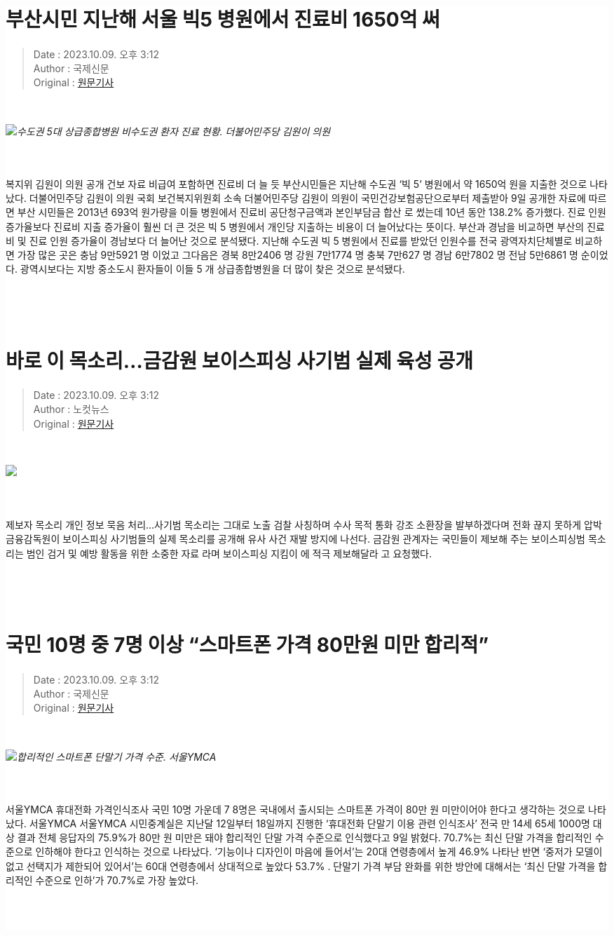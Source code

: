   
# 부산시민 지난해 서울 빅5 병원에서 진료비 1650억 써  
  
> Date : 2023.10.09. 오후 3:12  
> Author : 국제신문  
> Original : [원문기사](https://n.news.naver.com/mnews/article/658/0000054672?sid=101)  
<br/>  
  
<img src="https://imgnews.pstatic.net/image/658/2023/10/09/0000054672_001_20231009151206290.jpg?type=w647" id="img1"></img><em class="img_desc">수도권 5대 상급종합병원 비수도권 환자 진료 현황. 더불어민주당 김원이 의원</em>  
<br/><br/>  
  
복지위 김원이 의원 공개 건보 자료 비급여 포함하면 진료비 더 늘 듯 부산시민들은 지난해 수도권 ‘빅 5’ 병원에서 약 1650억 원을 지출한 것으로 나타났다.
더불어민주당 김원이 의원 국회 보건복지위원회 소속 더불어민주당 김원이 의원이 국민건강보험공단으로부터 제출받아 9일 공개한 자료에 따르면 부산 시민들은 2013년 693억 원가량을 이들 병원에서 진료비 공단청구금액과 본인부담금 합산 로 썼는데 10년 동안 138.2% 증가했다.
진료 인원 증가율보다 진료비 지출 증가율이 훨씬 더 큰 것은 빅 5 병원에서 개인당 지출하는 비용이 더 늘어났다는 뜻이다.
부산과 경남을 비교하면 부산의 진료비 및 진료 인원 증가율이 경남보다 더 늘어난 것으로 분석됐다.
지난해 수도권 빅 5 병원에서 진료를 받았던 인원수를 전국 광역자치단체별로 비교하면 가장 많은 곳은 충남 9만5921 명 이었고 그다음은 경북 8만2406 명 강원 7만1774 명 충북 7만627 명 경남 6만7802 명 전남 5만6861 명 순이었다.
광역시보다는 지방 중소도시 환자들이 이들 5 개 상급종합병원을 더 많이 찾은 것으로 분석됐다.  
<br/><br/><br/>  

  
# 바로 이 목소리…금감원 보이스피싱 사기범 실제 육성 공개  
  
> Date : 2023.10.09. 오후 3:12  
> Author : 노컷뉴스  
> Original : [원문기사](https://n.news.naver.com/mnews/article/079/0003820917?sid=101)  
<br/>  
  
<img src="https://imgnews.pstatic.net/image/079/2023/10/09/0003820917_001_20231009151203248.jpg?type=w647" id="img1"></img>  
<br/><br/>  
  
제보자 목소리 개인 정보 묵음 처리…사기범 목소리는 그대로 노출 검찰 사칭하며 수사 목적 통화 강조 소환장을 발부하겠다며 전화 끊지 못하게 압박 금융감독원이 보이스피싱 사기범들의 실제 목소리를 공개해 유사 사건 재발 방지에 나선다.
금감원 관계자는 국민들이 제보해 주는 보이스피싱범 목소리는 범인 검거 및 예방 활동을 위한 소중한 자료 라며 보이스피싱 지킴이 에 적극 제보해달라 고 요청했다.  
<br/><br/><br/>  

  
# 국민 10명 중 7명 이상 “스마트폰 가격 80만원 미만 합리적”  
  
> Date : 2023.10.09. 오후 3:12  
> Author : 국제신문  
> Original : [원문기사](https://n.news.naver.com/mnews/article/658/0000054670?sid=101)  
<br/>  
  
<img src="https://imgnews.pstatic.net/image/658/2023/10/09/0000054670_001_20231009151201673.jpg?type=w647" id="img1"></img><em class="img_desc">합리적인 스마트폰 단말기 가격 수준. 서울YMCA</em>  
<br/><br/>  
  
서울YMCA 휴대전화 가격인식조사 국민 10명 가운데 7 8명은 국내에서 출시되는 스마트폰 가격이 80만 원 미만이어야 한다고 생각하는 것으로 나타났다.
서울YMCA 서울YMCA 시민중계실은 지난달 12일부터 18일까지 진행한 ‘휴대전화 단말기 이용 관련 인식조사’ 전국 만 14세 65세 1000명 대상 결과 전체 응답자의 75.9%가 80만 원 미만은 돼야 합리적인 단말 가격 수준으로 인식했다고 9일 밝혔다.
70.7%는 최신 단말 가격을 합리적인 수준으로 인하해야 한다고 인식하는 것으로 나타났다.
‘기능이나 디자인이 마음에 들어서’는 20대 연령층에서 높게 46.9% 나타난 반면 ‘중저가 모델이 없고 선택지가 제한되어 있어서’는 60대 연령층에서 상대적으로 높았다 53.7% .
단말기 가격 부담 완화를 위한 방안에 대해서는 ‘최신 단말 가격을 합리적인 수준으로 인하’가 70.7%로 가장 높았다.  
<br/><br/><br/>  
